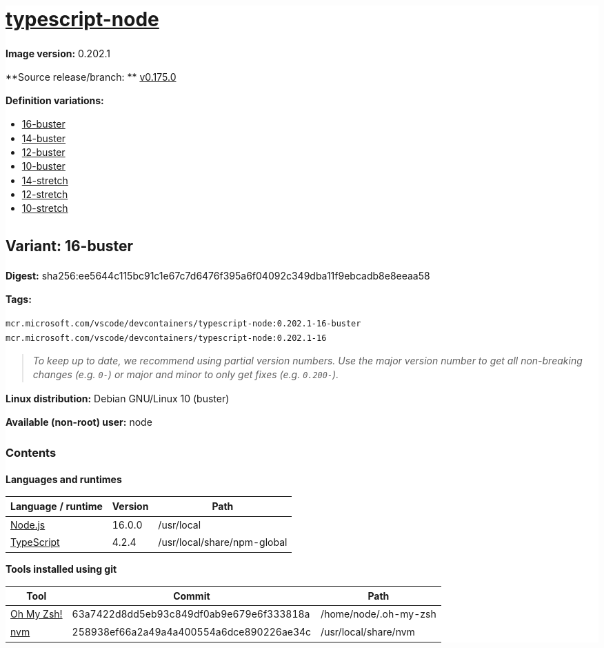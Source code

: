 # [typescript-node](https://github.com/microsoft/vscode-dev-containers/tree/main/containers/typescript-node)

**Image version:** 0.202.1

**Source release/branch:
** [v0.175.0](https://github.com/microsoft/vscode-dev-containers/tree/v0.175.0/containers/typescript-node)

**Definition variations:**

- [16-buster](#variant-16-buster)
- [14-buster](#variant-14-buster)
- [12-buster](#variant-12-buster)
- [10-buster](#variant-10-buster)
- [14-stretch](#variant-14-stretch)
- [12-stretch](#variant-12-stretch)
- [10-stretch](#variant-10-stretch)

## Variant: 16-buster

**Digest:** sha256:ee5644c115bc91c1e67c7d6476f395a6f04092c349dba11f9ebcadb8e8eeaa58

**Tags:**

```
mcr.microsoft.com/vscode/devcontainers/typescript-node:0.202.1-16-buster
mcr.microsoft.com/vscode/devcontainers/typescript-node:0.202.1-16
```

> *To keep up to date, we recommend using partial version numbers. Use the major version number to get all non-breaking
changes (e.g. `0-`) or major and minor to only get fixes (e.g. `0.200-`).*

**Linux distribution:** Debian GNU/Linux 10 (buster)

**Available (non-root) user:** node

### Contents

**Languages and runtimes**

| Language / runtime                            | Version | Path                        |
|-----------------------------------------------|---------|-----------------------------|
| [Node.js](https://nodejs.org/en/)             | 16.0.0  | /usr/local                  |
| [TypeScript](https://www.typescriptlang.org/) | 4.2.4   | /usr/local/share/npm-global |

**Tools installed using git**

| Tool                                             | Commit                                   | Path                  |
|--------------------------------------------------|------------------------------------------|-----------------------|
| [Oh My Zsh!](https://github.com/ohmyzsh/ohmyzsh) | 63a7422d8dd5eb93c849df0ab9e679e6f333818a | /home/node/.oh-my-zsh |
| [nvm](https://github.com/nvm-sh/nvm.git)         | 258938ef66a2a49a4a400554a6dce890226ae34c | /usr/local/share/nvm  |
